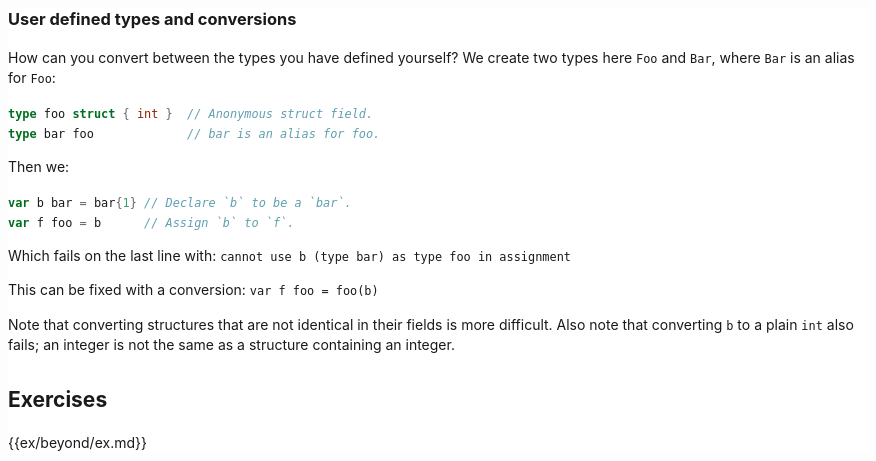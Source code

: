 
### User defined types and conversions
How can you convert between the types you have defined yourself? We create two
types here `Foo` and `Bar`, where `Bar` is an alias for `Foo`:

~~~go
type foo struct { int }  // Anonymous struct field.
type bar foo             // bar is an alias for foo.
~~~

Then we:

~~~go
var b bar = bar{1} // Declare `b` to be a `bar`.
var f foo = b	   // Assign `b` to `f`.
~~~

Which fails on the last line with:
`cannot use b (type bar) as type foo in assignment`

This can be fixed with a conversion: `var f foo = foo(b)`

Note that converting structures that are not identical in their fields is more
difficult. Also note that converting `b` to a plain `int` also fails; an integer
is not the same as a structure containing an integer.

## Exercises
{{ex/beyond/ex.md}}
